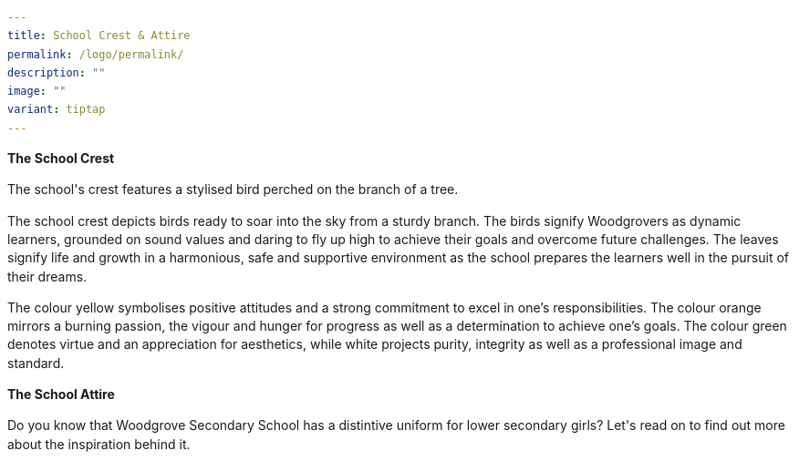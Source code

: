 ```yaml
---
title: School Crest & Attire
permalink: /logo/permalink/
description: ""
image: ""
variant: tiptap
---
```

<p><strong>The School Crest</strong>
</p>
<p></p>
<p>The school's crest features a stylised bird perched on the branch of a
tree.</p>
<p>The school crest depicts birds ready to soar into the sky from a sturdy
branch. The birds signify Woodgrovers as dynamic learners, grounded on
sound values and daring to fly up high to achieve their goals and overcome
future challenges. The leaves signify life and growth in a harmonious,
safe and supportive environment as the school prepares the learners well
in the pursuit of their dreams.</p>
<p>The colour yellow symbolises positive attitudes and a strong commitment
to excel in one’s responsibilities. The colour orange mirrors a burning
passion, the vigour and hunger for progress as well as a determination
to achieve one’s goals. The colour green denotes virtue and an appreciation
for aesthetics, while white projects purity, integrity as well as a professional
image and standard.</p>
<p><strong>The School Attire</strong>
</p>
<p>Do you know that Woodgrove Secondary School has a distintive uniform for
lower secondary girls? Let's read on to find out more about the inspiration
behind it.</p>
<div class="isomer-image-wrapper">